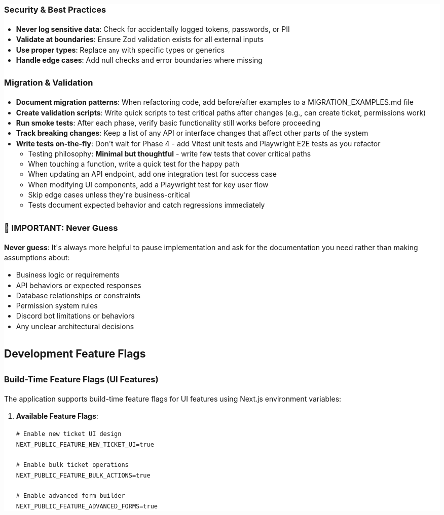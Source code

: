 ### Security & Best Practices

- **Never log sensitive data**: Check for accidentally logged tokens, passwords, or PII
- **Validate at boundaries**: Ensure Zod validation exists for all external inputs
- **Use proper types**: Replace `any` with specific types or generics
- **Handle edge cases**: Add null checks and error boundaries where missing

### Migration & Validation

- **Document migration patterns**: When refactoring code, add before/after examples to a MIGRATION_EXAMPLES.md file
- **Create validation scripts**: Write quick scripts to test critical paths after changes (e.g., can create ticket, permissions work)
- **Run smoke tests**: After each phase, verify basic functionality still works before proceeding
- **Track breaking changes**: Keep a list of any API or interface changes that affect other parts of the system
- **Write tests on-the-fly**: Don't wait for Phase 4 - add Vitest unit tests and Playwright E2E tests as you refactor
  - Testing philosophy: **Minimal but thoughtful** - write few tests that cover critical paths
  - When touching a function, write a quick test for the happy path
  - When updating an API endpoint, add one integration test for success case
  - When modifying UI components, add a Playwright test for key user flow
  - Skip edge cases unless they're business-critical
  - Tests document expected behavior and catch regressions immediately

### 🚨 IMPORTANT: Never Guess

**Never guess**: It's always more helpful to pause implementation and ask for the documentation you need rather than making assumptions about:

- Business logic or requirements
- API behaviors or expected responses
- Database relationships or constraints
- Permission system rules
- Discord bot limitations or behaviors
- Any unclear architectural decisions

## Development Feature Flags

### Build-Time Feature Flags (UI Features)

The application supports build-time feature flags for UI features using Next.js environment variables:

1. **Available Feature Flags**:

   ```env
   # Enable new ticket UI design
   NEXT_PUBLIC_FEATURE_NEW_TICKET_UI=true

   # Enable bulk ticket operations
   NEXT_PUBLIC_FEATURE_BULK_ACTIONS=true

   # Enable advanced form builder
   NEXT_PUBLIC_FEATURE_ADVANCED_FORMS=true
   ```
